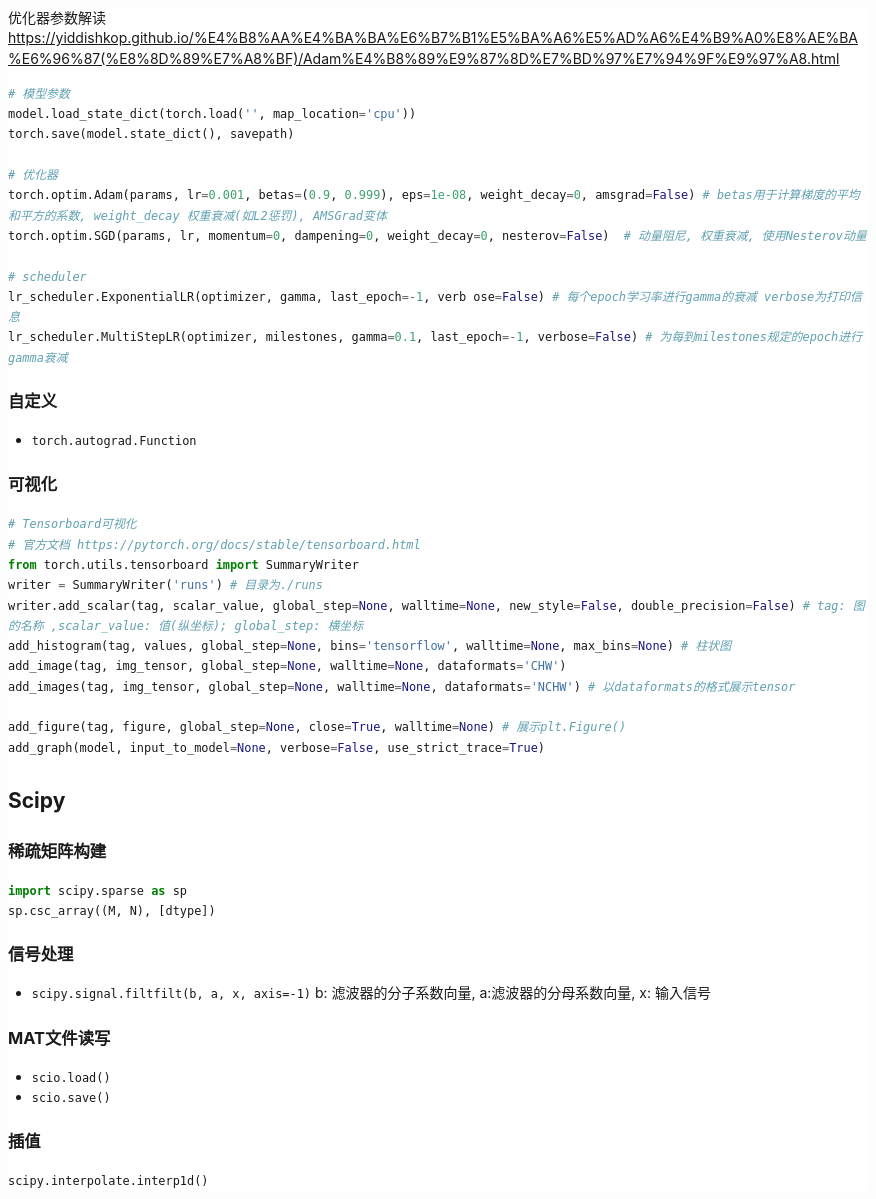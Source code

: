 优化器参数解读 https://yiddishkop.github.io/%E4%B8%AA%E4%BA%BA%E6%B7%B1%E5%BA%A6%E5%AD%A6%E4%B9%A0%E8%AE%BA%E6%96%87(%E8%8D%89%E7%A8%BF)/Adam%E4%B8%89%E9%87%8D%E7%BD%97%E7%94%9F%E9%97%A8.html

```python
# 模型参数
model.load_state_dict(torch.load('', map_location='cpu'))
torch.save(model.state_dict(), savepath)

# 优化器
torch.optim.Adam(params, lr=0.001, betas=(0.9, 0.999), eps=1e-08, weight_decay=0, amsgrad=False) # betas用于计算梯度的平均和平方的系数, weight_decay 权重衰减(如L2惩罚), AMSGrad变体
torch.optim.SGD(params, lr, momentum=0, dampening=0, weight_decay=0, nesterov=False)  # 动量阻尼, 权重衰减, 使用Nesterov动量

# scheduler 
lr_scheduler.ExponentialLR(optimizer, gamma, last_epoch=-1, verb ose=False) # 每个epoch学习率进行gamma的衰减 verbose为打印信息
lr_scheduler.MultiStepLR(optimizer, milestones, gamma=0.1, last_epoch=-1, verbose=False) # 为每到milestones规定的epoch进行gamma衰减
```

### 自定义

- `torch.autograd.Function`



### 可视化

```python
# Tensorboard可视化 
# 官方文档 https://pytorch.org/docs/stable/tensorboard.html
from torch.utils.tensorboard import SummaryWriter
writer = SummaryWriter('runs') # 目录为./runs
writer.add_scalar(tag, scalar_value, global_step=None, walltime=None, new_style=False, double_precision=False) # tag: 图的名称 ,scalar_value: 值(纵坐标); global_step: 横坐标
add_histogram(tag, values, global_step=None, bins='tensorflow', walltime=None, max_bins=None) # 柱状图
add_image(tag, img_tensor, global_step=None, walltime=None, dataformats='CHW')
add_images(tag, img_tensor, global_step=None, walltime=None, dataformats='NCHW') # 以dataformats的格式展示tensor

add_figure(tag, figure, global_step=None, close=True, walltime=None) # 展示plt.Figure()
add_graph(model, input_to_model=None, verbose=False, use_strict_trace=True)
```

## Scipy

### 稀疏矩阵构建

```python
import scipy.sparse as sp
sp.csc_array((M, N), [dtype])
```

### 信号处理
- `scipy.signal.filtfilt(b, a, x, axis=-1)` b: 滤波器的分子系数向量, a:滤波器的分母系数向量, x: 输入信号

### MAT文件读写
- `scio.load()`
- `scio.save()`

### 插值
`scipy.interpolate.interp1d()`